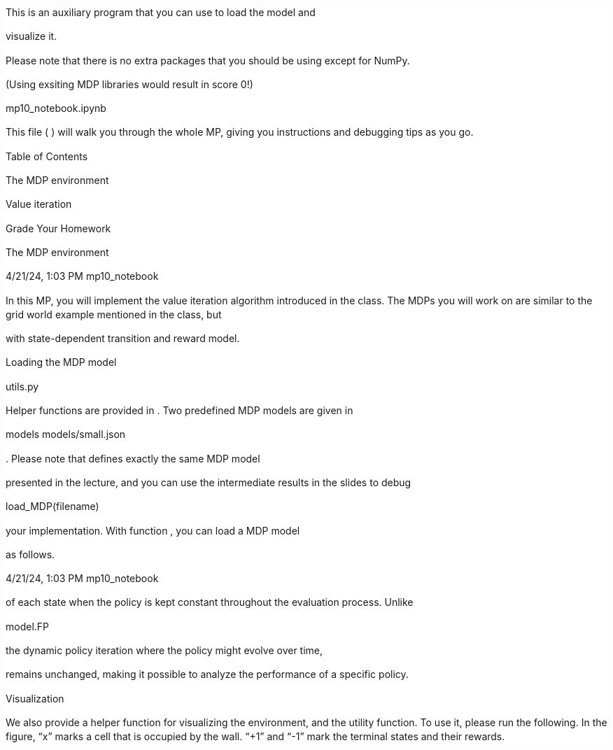 

This is an auxiliary program that you can use to load the model and

visualize it.

Please note that there is no extra packages that you should be using except for NumPy.

(Using exsiting MDP libraries would result in score 0!)

mp10_notebook.ipynb

This file ( ) will walk you through the whole MP, giving you instructions and debugging tips as you go.

Table of Contents

The MDP environment

Value iteration

Grade Your Homework

The MDP environment

4/21/24, 1:03 PM mp10_notebook

In this MP, you will implement the value iteration algorithm introduced in the class. The MDPs you will work on are similar to the grid world example mentioned in the class, but

with state-dependent transition and reward model.

Loading the MDP model

utils.py

Helper functions are provided in . Two predefined MDP models are given in

models models/small.json

. Please note that defines exactly the same MDP model

presented in the lecture, and you can use the intermediate results in the slides to debug

load_MDP(filename)


your implementation. With function , you can load a MDP model

as follows.


4/21/24, 1:03 PM mp10_notebook

of each state when the policy is kept constant throughout the evaluation process. Unlike

model.FP

the dynamic policy iteration where the policy might evolve over time,

remains unchanged, making it possible to analyze the performance of a specific policy.

Visualization

We also provide a helper function for visualizing the environment, and the utility function. To use it, please run the following. In the figure, “x” marks a cell that is occupied by the wall. “+1” and “-1” mark the terminal states and their rewards.
